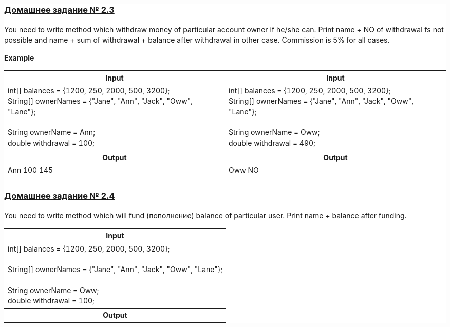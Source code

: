 ### [Домашнее задание № 2.3](/src/main/java/ua/goit/java/lesson02/task03)
You need to write method which withdraw money of particular account owner if he/she can.
Print name + NO of withdrawal fs not possible and name + sum of withdrawal + balance after
withdrawal in other case. Commission is 5% for all cases.

**Example**
<table>
    <tr>
        <th>Input</th>
        <th>Input</th>
    </tr>
    <tr>
        <td>
            int[] balances = {1200, 250, 2000, 500, 3200}; <br>
            String[] ownerNames = {"Jane", "Ann", "Jack", "Oww", "Lane"}; <br>
            <br>
            String ownerName = Ann; <br>
            double withdrawal = 100;
        </td>
        <td>
             int[] balances = {1200, 250, 2000, 500, 3200}; <br>
             String[] ownerNames = {"Jane", "Ann", "Jack", "Oww", "Lane"}; <br>
             <br>
             String ownerName = Oww; <br>
             double withdrawal = 490;
        </td>
    </tr>
    <tr>
        <th>Output</th>
        <th>Output</th>
    </tr>
    <tr>
        <td>
            Ann 100 145
        </td>
        <td>
            Oww NO
        </td>
    </tr>
</table>

### [Домашнее задание № 2.4](/src/main/java/ua/goit/java/lesson02/task04)
You need to write method which will fund (пополнение) balance of particular user.
Print name + balance after funding.

<table>
    <tr>
        <th>Input</th>
    </tr>
    <tr>
        <td>
            int[] balances = {1200, 250, 2000, 500, 3200}; <br>
            <br>
            String[] ownerNames = {"Jane", "Ann", "Jack", "Oww", "Lane"}; <br>
            <br>
            String ownerName = Oww; <br>
            double withdrawal = 100;
        </td>
    </tr>
    <tr>
        <th>Output</th>